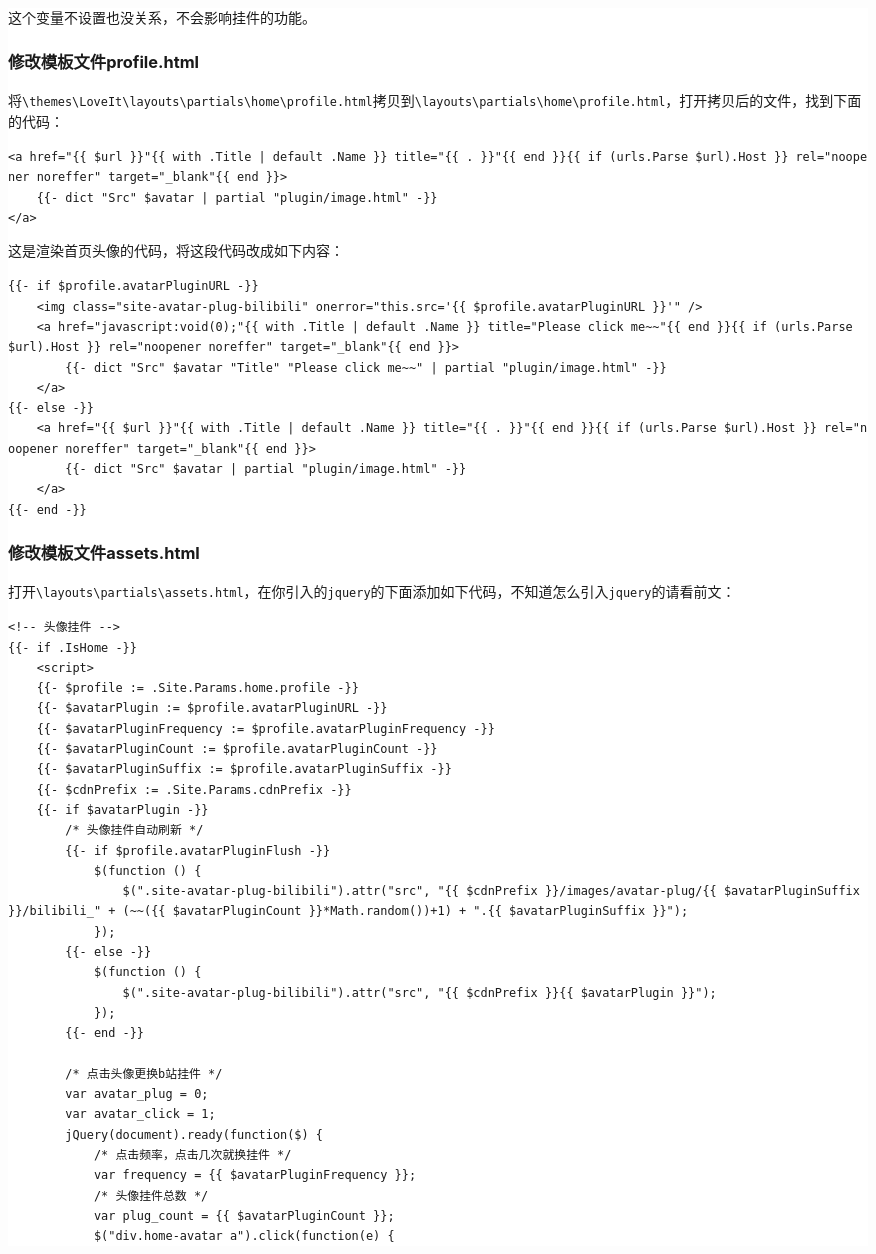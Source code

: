 这个变量不设置也没关系，不会影响挂件的功能。

### 修改模板文件profile.html

将`\themes\LoveIt\layouts\partials\home\profile.html`拷贝到`\layouts\partials\home\profile.html`，打开拷贝后的文件，找到下面的代码：
```
<a href="{{ $url }}"{{ with .Title | default .Name }} title="{{ . }}"{{ end }}{{ if (urls.Parse $url).Host }} rel="noopener noreffer" target="_blank"{{ end }}>
    {{- dict "Src" $avatar | partial "plugin/image.html" -}}
</a>
```

这是渲染首页头像的代码，将这段代码改成如下内容：
```
{{- if $profile.avatarPluginURL -}}
	<img class="site-avatar-plug-bilibili" onerror="this.src='{{ $profile.avatarPluginURL }}'" />
	<a href="javascript:void(0);"{{ with .Title | default .Name }} title="Please click me~~"{{ end }}{{ if (urls.Parse $url).Host }} rel="noopener noreffer" target="_blank"{{ end }}>
		{{- dict "Src" $avatar "Title" "Please click me~~" | partial "plugin/image.html" -}}
	</a>
{{- else -}}
	<a href="{{ $url }}"{{ with .Title | default .Name }} title="{{ . }}"{{ end }}{{ if (urls.Parse $url).Host }} rel="noopener noreffer" target="_blank"{{ end }}>
		{{- dict "Src" $avatar | partial "plugin/image.html" -}}
	</a>
{{- end -}}
```

### 修改模板文件assets.html

打开`\layouts\partials\assets.html`，在你引入的`jquery`的下面添加如下代码，不知道怎么引入`jquery`的请看前文：
```
<!-- 头像挂件 -->
{{- if .IsHome -}}
	<script>
	{{- $profile := .Site.Params.home.profile -}}
	{{- $avatarPlugin := $profile.avatarPluginURL -}}
	{{- $avatarPluginFrequency := $profile.avatarPluginFrequency -}}
	{{- $avatarPluginCount := $profile.avatarPluginCount -}}
	{{- $avatarPluginSuffix := $profile.avatarPluginSuffix -}}
	{{- $cdnPrefix := .Site.Params.cdnPrefix -}}
	{{- if $avatarPlugin -}}
		/* 头像挂件自动刷新 */
		{{- if $profile.avatarPluginFlush -}}
			$(function () {
				$(".site-avatar-plug-bilibili").attr("src", "{{ $cdnPrefix }}/images/avatar-plug/{{ $avatarPluginSuffix }}/bilibili_" + (~~({{ $avatarPluginCount }}*Math.random())+1) + ".{{ $avatarPluginSuffix }}");
			});
		{{- else -}}
			$(function () {
				$(".site-avatar-plug-bilibili").attr("src", "{{ $cdnPrefix }}{{ $avatarPlugin }}");
			});
		{{- end -}}
		
		/* 点击头像更换b站挂件 */
		var avatar_plug = 0;
		var avatar_click = 1;
		jQuery(document).ready(function($) {
			/* 点击频率，点击几次就换挂件 */
			var frequency = {{ $avatarPluginFrequency }};
			/* 头像挂件总数 */
			var plug_count = {{ $avatarPluginCount }};
			$("div.home-avatar a").click(function(e) {
```
